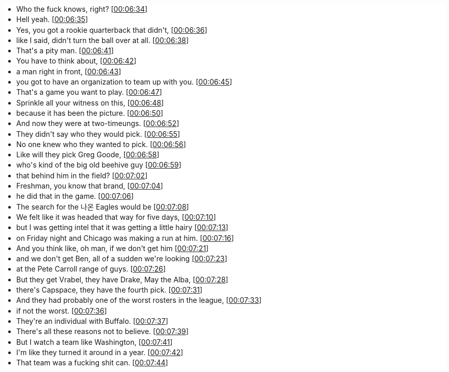 *  Who the fuck knows, right? [[00:06:34](https://www.youtube.com/watch?v=Ri2xWKbvEqU&t=394.1s)]
*  Hell yeah. [[00:06:35](https://www.youtube.com/watch?v=Ri2xWKbvEqU&t=395.70000000000005s)]
*  Yes, you got a rookie quarterback that didn't, [[00:06:36](https://www.youtube.com/watch?v=Ri2xWKbvEqU&t=396.54s)]
*  like I said, didn't turn the ball over at all. [[00:06:38](https://www.youtube.com/watch?v=Ri2xWKbvEqU&t=398.46000000000004s)]
*  That's a pity man. [[00:06:41](https://www.youtube.com/watch?v=Ri2xWKbvEqU&t=401.5s)]
*  You have to think about, [[00:06:42](https://www.youtube.com/watch?v=Ri2xWKbvEqU&t=402.5s)]
*  a man right in front, [[00:06:43](https://www.youtube.com/watch?v=Ri2xWKbvEqU&t=403.58s)]
*  you got to have an organization to team up with you. [[00:06:45](https://www.youtube.com/watch?v=Ri2xWKbvEqU&t=405.02s)]
*  That's a game you want to play. [[00:06:47](https://www.youtube.com/watch?v=Ri2xWKbvEqU&t=407.18s)]
*  Sprinkle all your witness on this, [[00:06:48](https://www.youtube.com/watch?v=Ri2xWKbvEqU&t=408.74s)]
*  because it has been the picture. [[00:06:50](https://www.youtube.com/watch?v=Ri2xWKbvEqU&t=410.5s)]
*  And now they were at two-timeungs. [[00:06:52](https://www.youtube.com/watch?v=Ri2xWKbvEqU&t=412.82s)]
*  They didn't say who they would pick. [[00:06:55](https://www.youtube.com/watch?v=Ri2xWKbvEqU&t=415.3s)]
*  No one knew who they wanted to pick. [[00:06:56](https://www.youtube.com/watch?v=Ri2xWKbvEqU&t=416.7s)]
*  Like will they pick Greg Goode, [[00:06:58](https://www.youtube.com/watch?v=Ri2xWKbvEqU&t=418.22s)]
*  who's kind of the big old beehive guy [[00:06:59](https://www.youtube.com/watch?v=Ri2xWKbvEqU&t=419.86s)]
*  that behind him in the field? [[00:07:02](https://www.youtube.com/watch?v=Ri2xWKbvEqU&t=422.18s)]
*  Freshman, you know that brand, [[00:07:04](https://www.youtube.com/watch?v=Ri2xWKbvEqU&t=424.7s)]
*  he did that in the game. [[00:07:06](https://www.youtube.com/watch?v=Ri2xWKbvEqU&t=426.02s)]
*  The search for the 나온 Eagles would be [[00:07:08](https://www.youtube.com/watch?v=Ri2xWKbvEqU&t=428.58s)]
*  We felt like it was headed that way for five days, [[00:07:10](https://www.youtube.com/watch?v=Ri2xWKbvEqU&t=430.04s)]
*  but I was getting intel that it was getting a little hairy [[00:07:13](https://www.youtube.com/watch?v=Ri2xWKbvEqU&t=433.58000000000004s)]
*  on Friday night and Chicago was making a run at him. [[00:07:16](https://www.youtube.com/watch?v=Ri2xWKbvEqU&t=436.72s)]
*  And you think like, oh man, if we don't get him [[00:07:21](https://www.youtube.com/watch?v=Ri2xWKbvEqU&t=441.36s)]
*  and we don't get Ben, all of a sudden we're looking [[00:07:23](https://www.youtube.com/watch?v=Ri2xWKbvEqU&t=443.72s)]
*  at the Pete Carroll range of guys. [[00:07:26](https://www.youtube.com/watch?v=Ri2xWKbvEqU&t=446.40000000000003s)]
*  But they get Vrabel, they have Drake, May the Alba, [[00:07:28](https://www.youtube.com/watch?v=Ri2xWKbvEqU&t=448.92s)]
*  there's Capspace, they have the fourth pick. [[00:07:31](https://www.youtube.com/watch?v=Ri2xWKbvEqU&t=451.0s)]
*  And they had probably one of the worst rosters in the league, [[00:07:33](https://www.youtube.com/watch?v=Ri2xWKbvEqU&t=453.28000000000003s)]
*  if not the worst. [[00:07:36](https://www.youtube.com/watch?v=Ri2xWKbvEqU&t=456.48s)]
*  They're an individual with Buffalo. [[00:07:37](https://www.youtube.com/watch?v=Ri2xWKbvEqU&t=457.88s)]
*  There's all these reasons not to believe. [[00:07:39](https://www.youtube.com/watch?v=Ri2xWKbvEqU&t=459.3s)]
*  But I watch a team like Washington, [[00:07:41](https://www.youtube.com/watch?v=Ri2xWKbvEqU&t=461.14s)]
*  I'm like they turned it around in a year. [[00:07:42](https://www.youtube.com/watch?v=Ri2xWKbvEqU&t=462.5s)]
*  That team was a fucking shit can. [[00:07:44](https://www.youtube.com/watch?v=Ri2xWKbvEqU&t=464.14s)]